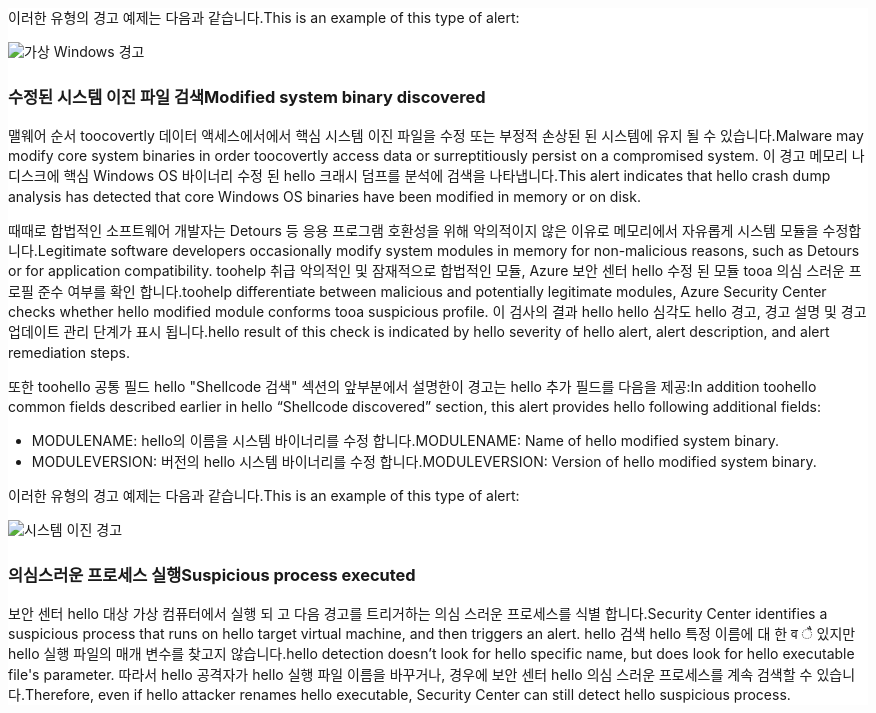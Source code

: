 <span data-ttu-id="0dd21-178">이러한 유형의 경고 예제는 다음과 같습니다.</span><span class="sxs-lookup"><span data-stu-id="0dd21-178">This is an example of this type of alert:</span></span>

![가상 Windows 경고](./media/security-center-alerts-type/security-center-alerts-type-fig4.png)

### <a name="modified-system-binary-discovered"></a><span data-ttu-id="0dd21-180">수정된 시스템 이진 파일 검색</span><span class="sxs-lookup"><span data-stu-id="0dd21-180">Modified system binary discovered</span></span>
<span data-ttu-id="0dd21-181">맬웨어 순서 toocovertly 데이터 액세스에서에서 핵심 시스템 이진 파일을 수정 또는 부정적 손상된 된 시스템에 유지 될 수 있습니다.</span><span class="sxs-lookup"><span data-stu-id="0dd21-181">Malware may modify core system binaries in order toocovertly access data or surreptitiously persist on a compromised system.</span></span> <span data-ttu-id="0dd21-182">이 경고 메모리 나 디스크에 핵심 Windows OS 바이너리 수정 된 hello 크래시 덤프를 분석에 검색을 나타냅니다.</span><span class="sxs-lookup"><span data-stu-id="0dd21-182">This alert indicates that hello crash dump analysis has detected that core Windows OS binaries have been modified in memory or on disk.</span></span>

<span data-ttu-id="0dd21-183">때때로 합법적인 소프트웨어 개발자는 Detours 등 응용 프로그램 호환성을 위해 악의적이지 않은 이유로 메모리에서 자유롭게 시스템 모듈을 수정합니다.</span><span class="sxs-lookup"><span data-stu-id="0dd21-183">Legitimate software developers occasionally modify system modules in memory for non-malicious reasons, such as Detours or for application compatibility.</span></span> <span data-ttu-id="0dd21-184">toohelp 취급 악의적인 및 잠재적으로 합법적인 모듈, Azure 보안 센터 hello 수정 된 모듈 tooa 의심 스러운 프로필 준수 여부를 확인 합니다.</span><span class="sxs-lookup"><span data-stu-id="0dd21-184">toohelp differentiate between malicious and potentially legitimate modules, Azure Security Center checks whether hello modified module conforms tooa suspicious profile.</span></span> <span data-ttu-id="0dd21-185">이 검사의 결과 hello hello 심각도 hello 경고, 경고 설명 및 경고 업데이트 관리 단계가 표시 됩니다.</span><span class="sxs-lookup"><span data-stu-id="0dd21-185">hello result of this check is indicated by hello severity of hello alert, alert description, and alert remediation steps.</span></span>

<span data-ttu-id="0dd21-186">또한 toohello 공통 필드 hello "Shellcode 검색" 섹션의 앞부분에서 설명한이 경고는 hello 추가 필드를 다음을 제공:</span><span class="sxs-lookup"><span data-stu-id="0dd21-186">In addition toohello common fields described earlier in hello “Shellcode discovered” section, this alert provides hello following additional fields:</span></span>

* <span data-ttu-id="0dd21-187">MODULENAME: hello의 이름을 시스템 바이너리를 수정 합니다.</span><span class="sxs-lookup"><span data-stu-id="0dd21-187">MODULENAME: Name of hello modified system binary.</span></span>
* <span data-ttu-id="0dd21-188">MODULEVERSION: 버전의 hello 시스템 바이너리를 수정 합니다.</span><span class="sxs-lookup"><span data-stu-id="0dd21-188">MODULEVERSION: Version of hello modified system binary.</span></span>

<span data-ttu-id="0dd21-189">이러한 유형의 경고 예제는 다음과 같습니다.</span><span class="sxs-lookup"><span data-stu-id="0dd21-189">This is an example of this type of alert:</span></span>

![시스템 이진 경고](./media/security-center-alerts-type/security-center-alerts-type-fig5.png)

### <a name="suspicious-process-executed"></a><span data-ttu-id="0dd21-191">의심스러운 프로세스 실행</span><span class="sxs-lookup"><span data-stu-id="0dd21-191">Suspicious process executed</span></span>
<span data-ttu-id="0dd21-192">보안 센터 hello 대상 가상 컴퓨터에서 실행 되 고 다음 경고를 트리거하는 의심 스러운 프로세스를 식별 합니다.</span><span class="sxs-lookup"><span data-stu-id="0dd21-192">Security Center identifies a suspicious process that runs on hello target virtual machine, and then triggers an alert.</span></span> <span data-ttu-id="0dd21-193">hello 검색 hello 특정 이름에 대 한 व ै 있지만 hello 실행 파일의 매개 변수를 찾고지 않습니다.</span><span class="sxs-lookup"><span data-stu-id="0dd21-193">hello detection doesn’t look for hello specific name, but does look for hello executable file's parameter.</span></span> <span data-ttu-id="0dd21-194">따라서 hello 공격자가 hello 실행 파일 이름을 바꾸거나, 경우에 보안 센터 hello 의심 스러운 프로세스를 계속 검색할 수 있습니다.</span><span class="sxs-lookup"><span data-stu-id="0dd21-194">Therefore, even if hello attacker renames hello executable, Security Center can still detect hello suspicious process.</span></span>
